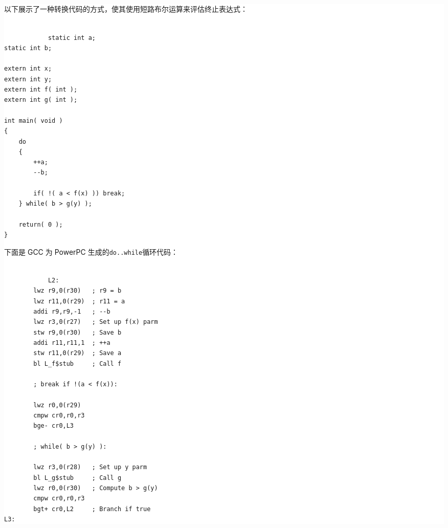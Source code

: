 以下展示了一种转换代码的方式，使其使用短路布尔运算来评估终止表达式：

```

			static int a;
static int b;

extern int x;
extern int y;
extern int f( int );
extern int g( int );

int main( void )
{
    do
    {
        ++a;
        --b;

        if( !( a < f(x) )) break;
    } while( b > g(y) );

    return( 0 );
}
```

下面是 GCC 为 PowerPC 生成的`do..while`循环代码：

```

			L2:
        lwz r9,0(r30)   ; r9 = b
        lwz r11,0(r29)  ; r11 = a
        addi r9,r9,-1   ; --b
        lwz r3,0(r27)   ; Set up f(x) parm
        stw r9,0(r30)   ; Save b
        addi r11,r11,1  ; ++a
        stw r11,0(r29)  ; Save a
        bl L_f$stub     ; Call f

        ; break if !(a < f(x)):

        lwz r0,0(r29)
        cmpw cr0,r0,r3
        bge- cr0,L3

        ; while( b > g(y) ):

        lwz r3,0(r28)   ; Set up y parm
        bl L_g$stub     ; Call g
        lwz r0,0(r30)   ; Compute b > g(y)
        cmpw cr0,r0,r3
        bgt+ cr0,L2     ; Branch if true
L3:
```
